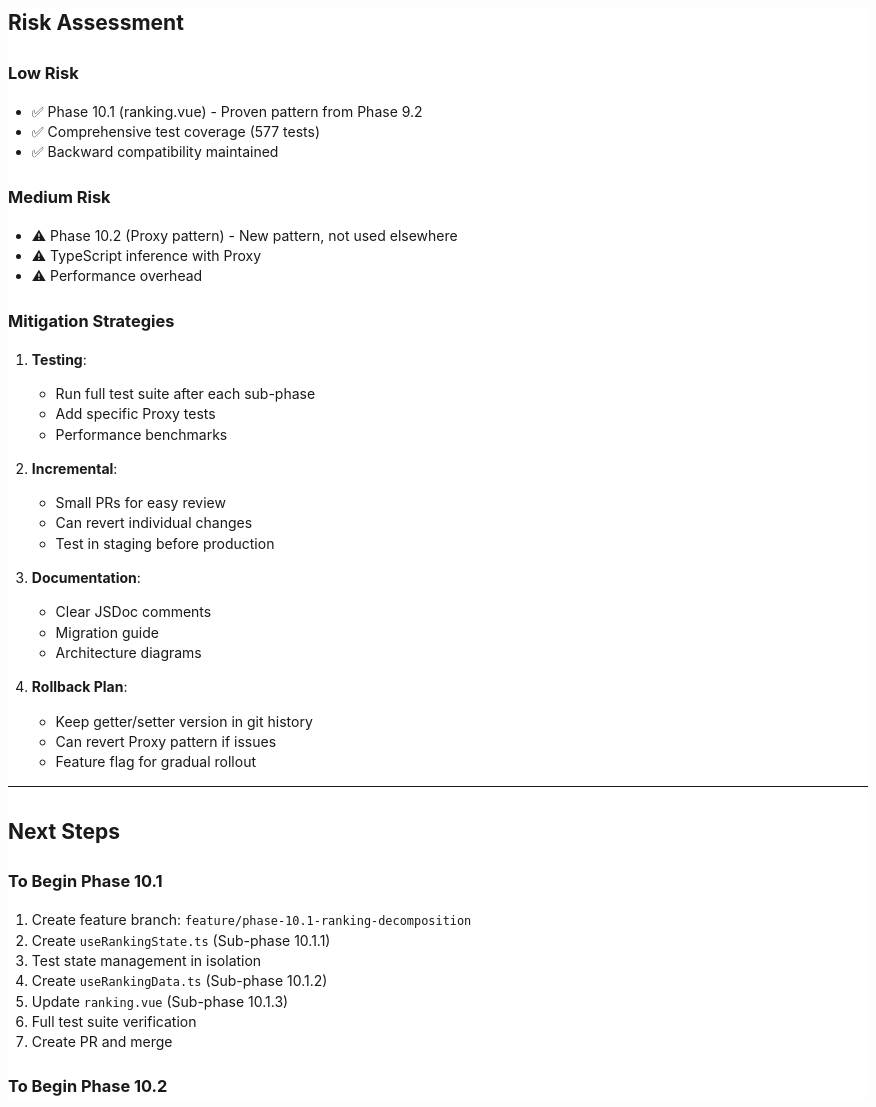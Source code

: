 
## Risk Assessment

### Low Risk

- ✅ Phase 10.1 (ranking.vue) - Proven pattern from Phase 9.2
- ✅ Comprehensive test coverage (577 tests)
- ✅ Backward compatibility maintained

### Medium Risk

- ⚠️ Phase 10.2 (Proxy pattern) - New pattern, not used elsewhere
- ⚠️ TypeScript inference with Proxy
- ⚠️ Performance overhead

### Mitigation Strategies

1. **Testing**:
   - Run full test suite after each sub-phase
   - Add specific Proxy tests
   - Performance benchmarks

2. **Incremental**:
   - Small PRs for easy review
   - Can revert individual changes
   - Test in staging before production

3. **Documentation**:
   - Clear JSDoc comments
   - Migration guide
   - Architecture diagrams

4. **Rollback Plan**:
   - Keep getter/setter version in git history
   - Can revert Proxy pattern if issues
   - Feature flag for gradual rollout

---

## Next Steps

### To Begin Phase 10.1

1. Create feature branch: `feature/phase-10.1-ranking-decomposition`
2. Create `useRankingState.ts` (Sub-phase 10.1.1)
3. Test state management in isolation
4. Create `useRankingData.ts` (Sub-phase 10.1.2)
5. Update `ranking.vue` (Sub-phase 10.1.3)
6. Full test suite verification
7. Create PR and merge

### To Begin Phase 10.2
